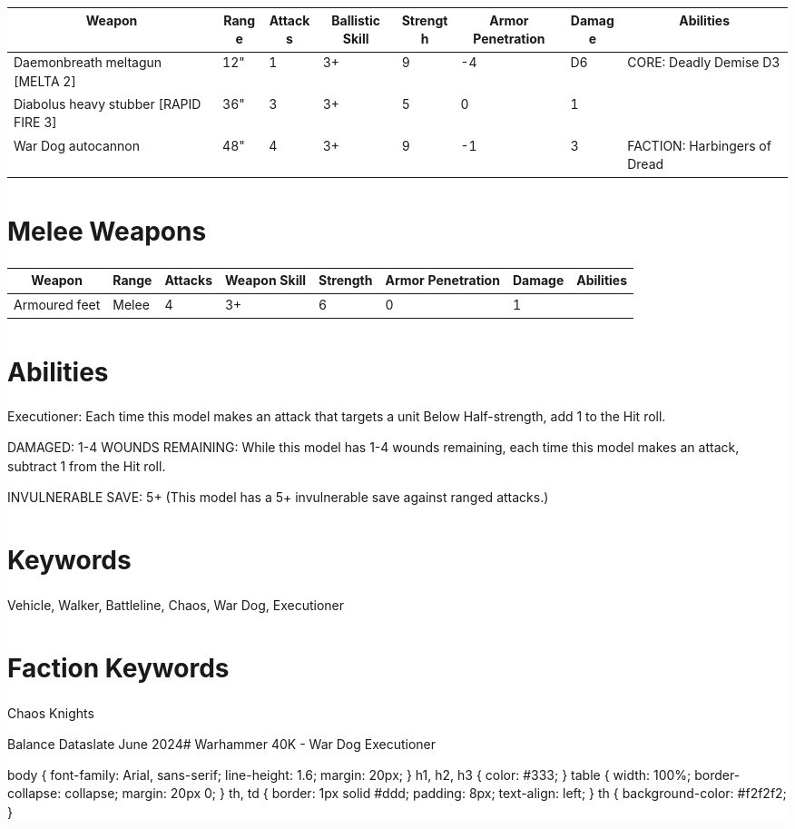 |Weapon|Range|Attacks|Ballistic Skill|Strength|Armor Penetration|Damage|Abilities|
|---|---|---|---|---|---|---|---|
|Daemonbreath meltagun [MELTA 2]|12"|1|3+|9|-4|D6|CORE: Deadly Demise D3|
|Diabolus heavy stubber [RAPID FIRE 3]|36"|3|3+|5|0|1| |
|War Dog autocannon|48"|4|3+|9|-1|3|FACTION: Harbingers of Dread|

# Melee Weapons

|Weapon|Range|Attacks|Weapon Skill|Strength|Armor Penetration|Damage|Abilities|
|---|---|---|---|---|---|---|---|
|Armoured feet|Melee|4|3+|6|0|1| |

# Abilities

Executioner: Each time this model makes an attack that targets a unit Below Half-strength, add 1 to the Hit roll.

DAMAGED: 1-4 WOUNDS REMAINING: While this model has 1-4 wounds remaining, each time this model makes an attack, subtract 1 from the Hit roll.

INVULNERABLE SAVE: 5+ (This model has a 5+ invulnerable save against ranged attacks.)

# Keywords

Vehicle, Walker, Battleline, Chaos, War Dog, Executioner

# Faction Keywords

Chaos Knights

Balance Dataslate June 2024# Warhammer 40K - War Dog Executioner

body {
font-family: Arial, sans-serif;
line-height: 1.6;
margin: 20px;
}
h1, h2, h3 {
color: #333;
}
table {
width: 100%;
border-collapse: collapse;
margin: 20px 0;
}
th, td {
border: 1px solid #ddd;
padding: 8px;
text-align: left;
}
th {
background-color: #f2f2f2;
}
